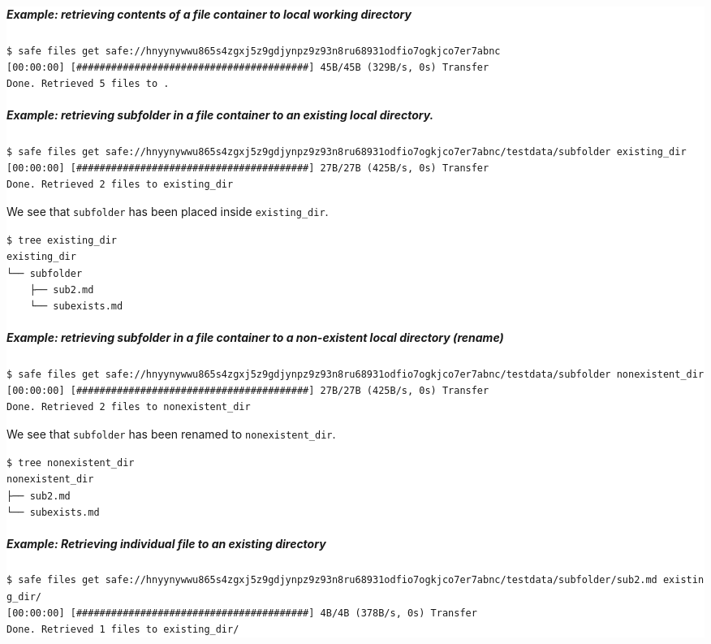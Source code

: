 ##### Example: retrieving contents of a file container to local working directory
```shell
$ safe files get safe://hnyynywwu865s4zgxj5z9gdjynpz9z93n8ru68931odfio7ogkjco7er7abnc
[00:00:00] [########################################] 45B/45B (329B/s, 0s) Transfer
Done. Retrieved 5 files to .
```

##### Example: retrieving subfolder in a file container to an existing local directory.

```shell
$ safe files get safe://hnyynywwu865s4zgxj5z9gdjynpz9z93n8ru68931odfio7ogkjco7er7abnc/testdata/subfolder existing_dir
[00:00:00] [########################################] 27B/27B (425B/s, 0s) Transfer
Done. Retrieved 2 files to existing_dir
```

We see that `subfolder` has been placed inside `existing_dir`.

```shell
$ tree existing_dir
existing_dir
└── subfolder
    ├── sub2.md
    └── subexists.md
```

##### Example: retrieving subfolder in a file container to a non-existent local directory (rename)

```shell
$ safe files get safe://hnyynywwu865s4zgxj5z9gdjynpz9z93n8ru68931odfio7ogkjco7er7abnc/testdata/subfolder nonexistent_dir
[00:00:00] [########################################] 27B/27B (425B/s, 0s) Transfer
Done. Retrieved 2 files to nonexistent_dir
```

We see that `subfolder` has been renamed to `nonexistent_dir`.

```shell
$ tree nonexistent_dir
nonexistent_dir
├── sub2.md
└── subexists.md
```

##### Example: Retrieving individual file to an existing directory

```shell
$ safe files get safe://hnyynywwu865s4zgxj5z9gdjynpz9z93n8ru68931odfio7ogkjco7er7abnc/testdata/subfolder/sub2.md existing_dir/
[00:00:00] [########################################] 4B/4B (378B/s, 0s) Transfer
Done. Retrieved 1 files to existing_dir/
```
